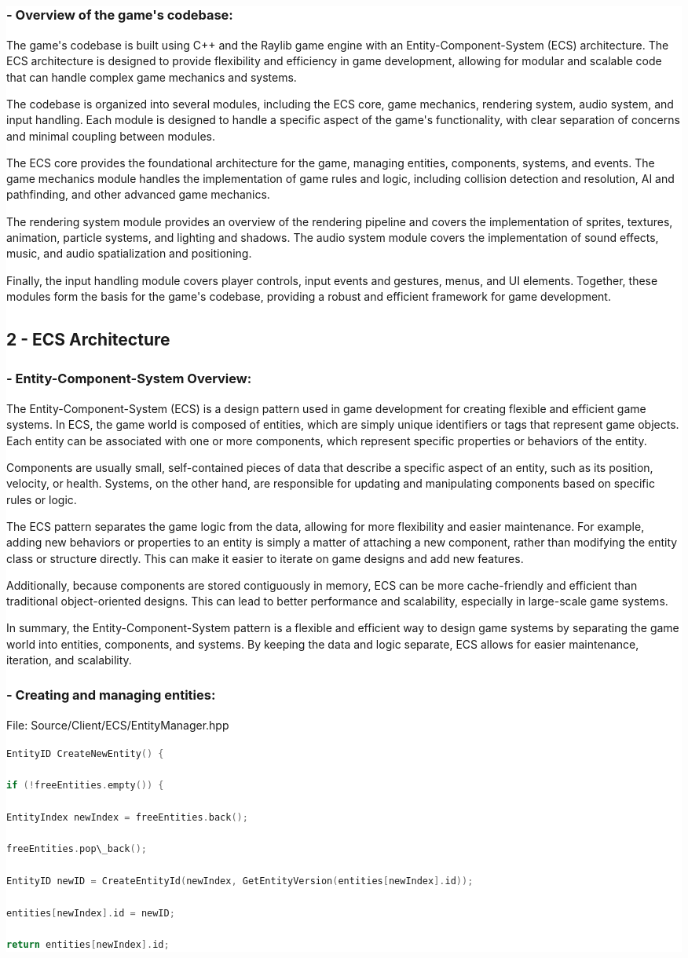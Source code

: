 ### - **Overview of the game's codebase:**

The game's codebase is built using C++ and the Raylib game engine with an Entity-Component-System (ECS) architecture. The ECS architecture is designed to provide flexibility and efficiency in game development, allowing for modular and scalable code that can handle complex game mechanics and systems.

The codebase is organized into several modules, including the ECS core, game mechanics, rendering system, audio system, and input handling. Each module is designed to handle a specific aspect of the game's functionality, with clear separation of concerns and minimal coupling between modules.

The ECS core provides the foundational architecture for the game, managing entities, components, systems, and events. The game mechanics module handles the implementation of game rules and logic, including collision detection and resolution, AI and pathfinding, and other advanced game mechanics.

The rendering system module provides an overview of the rendering pipeline and covers the implementation of sprites, textures, animation, particle systems, and lighting and shadows. The audio system module covers the implementation of sound effects, music, and audio spatialization and positioning.

Finally, the input handling module covers player controls, input events and gestures, menus, and UI elements. Together, these modules form the basis for the game's codebase, providing a robust and efficient framework for game development.

## **2 - ECS Architecture**

### - **Entity-Component-System Overview:**

The Entity-Component-System (ECS) is a design pattern used in game development for creating flexible and efficient game systems. In ECS, the game world is composed of entities, which are simply unique identifiers or tags that represent game objects. Each entity can be associated with one or more components, which represent specific properties or behaviors of the entity.

Components are usually small, self-contained pieces of data that describe a specific aspect of an entity, such as its position, velocity, or health. Systems, on the other hand, are responsible for updating and manipulating components based on specific rules or logic.

The ECS pattern separates the game logic from the data, allowing for more flexibility and easier maintenance. For example, adding new behaviors or properties to an entity is simply a matter of attaching a new component, rather than modifying the entity class or structure directly. This can make it easier to iterate on game designs and add new features.

Additionally, because components are stored contiguously in memory, ECS can be more cache-friendly and efficient than traditional object-oriented designs. This can lead to better performance and scalability, especially in large-scale game systems.

In summary, the Entity-Component-System pattern is a flexible and efficient way to design game systems by separating the game world into entities, components, and systems. By keeping the data and logic separate, ECS allows for easier maintenance, iteration, and scalability.

### - **Creating and managing entities:**

File: Source/Client/ECS/EntityManager.hpp
``` cpp
EntityID CreateNewEntity() {

if (!freeEntities.empty()) {

EntityIndex newIndex = freeEntities.back();

freeEntities.pop\_back();

EntityID newID = CreateEntityId(newIndex, GetEntityVersion(entities[newIndex].id));

entities[newIndex].id = newID;

return entities[newIndex].id;

```